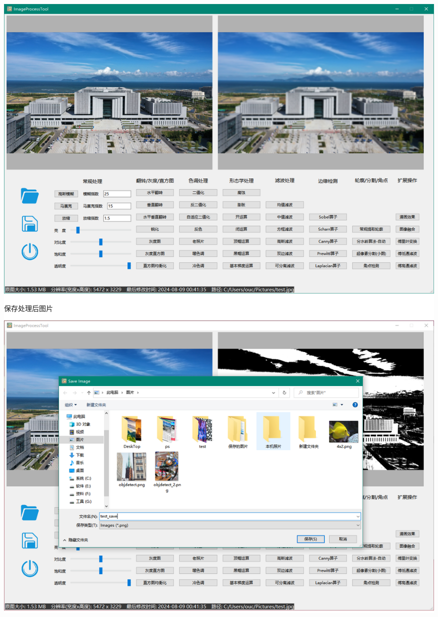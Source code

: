 ![image-20240809005831985](./readme.assets/image-20240809005831985.png)

保存处理后图片

![image-20240809011642767](./readme.assets/image-20240809011642767.png)
